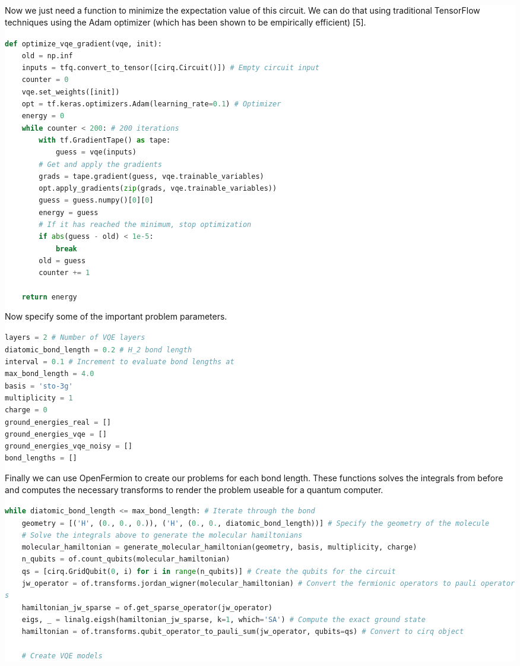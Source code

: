 Now we just need a function to minimize the expectation value of this circuit. We can do that using traditional TensorFlow techniques using the Adam optimizer (which has been shown to be empirically efficient) [5]. 


```python
def optimize_vqe_gradient(vqe, init):
    old = np.inf
    inputs = tfq.convert_to_tensor([cirq.Circuit()]) # Empty circuit input
    counter = 0 
    vqe.set_weights([init])
    opt = tf.keras.optimizers.Adam(learning_rate=0.1) # Optimizer
    energy = 0
    while counter < 200: # 200 iterations
        with tf.GradientTape() as tape:
            guess = vqe(inputs)
        # Get and apply the gradients
        grads = tape.gradient(guess, vqe.trainable_variables) 
        opt.apply_gradients(zip(grads, vqe.trainable_variables))
        guess = guess.numpy()[0][0]
        energy = guess
        # If it has reached the minimum, stop optimization
        if abs(guess - old) < 1e-5:
            break
        old = guess
        counter += 1

    return energy
```

Now specify some of the important problem parameters. 


```python
layers = 2 # Number of VQE layers
diatomic_bond_length = 0.2 # H_2 bond length
interval = 0.1 # Increment to evaluate bond lengths at
max_bond_length = 4.0 
basis = 'sto-3g'
multiplicity = 1
charge = 0
ground_energies_real = []
ground_energies_vqe = []
ground_energies_vqe_noisy = []
bond_lengths = []
```

Finally we can use OpenFermion to create our problems for each bond length. These functions solves the integrals from before and computes the necessary transforms to render the problem useable for a quantum computer. 


```python
while diatomic_bond_length <= max_bond_length: # Iterate through the bond 
    geometry = [('H', (0., 0., 0.)), ('H', (0., 0., diatomic_bond_length))] # Specify the geometry of the molecule
    # Solve the integrals above to generate the molecular hamiltonians
    molecular_hamiltonian = generate_molecular_hamiltonian(geometry, basis, multiplicity, charge) 
    n_qubits = of.count_qubits(molecular_hamiltonian) 
    qs = [cirq.GridQubit(0, i) for i in range(n_qubits)] # Create the qubits for the circuit
    jw_operator = of.transforms.jordan_wigner(molecular_hamiltonian) # Convert the fermionic operators to pauli operators
    hamiltonian_jw_sparse = of.get_sparse_operator(jw_operator)
    eigs, _ = linalg.eigsh(hamiltonian_jw_sparse, k=1, which='SA') # Compute the exact ground state
    hamiltonian = of.transforms.qubit_operator_to_pauli_sum(jw_operator, qubits=qs) # Convert to cirq object

    # Create VQE models
```